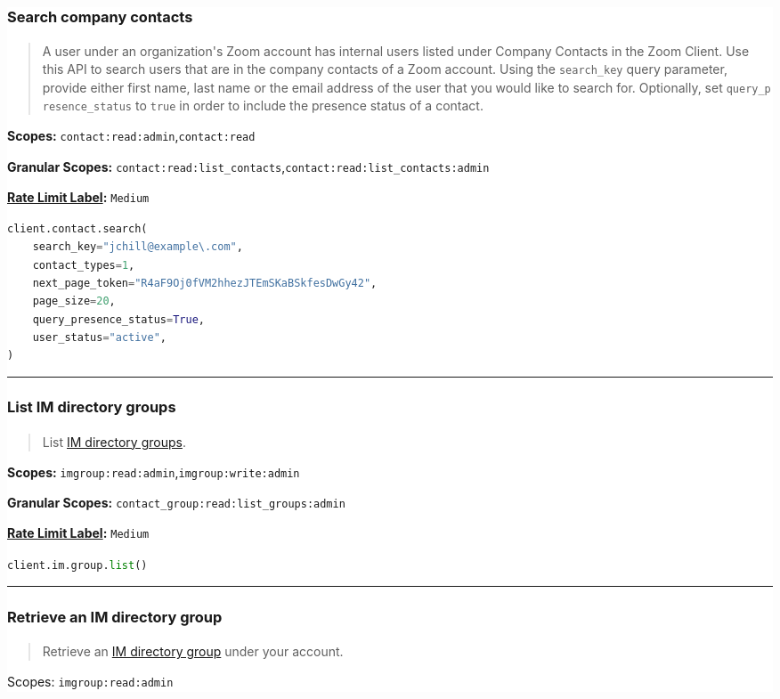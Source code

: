 
### Search company contacts
> A user under an organization's Zoom account has internal users listed under Company Contacts in the Zoom Client. Use this API to search users that are in the company contacts of a Zoom account. Using the `search_key` query parameter, provide either first name, last name or the email address of the user that you would like to search for. Optionally, set `query_presence_status` to `true` in order to include the presence status of a contact.   
   
 



**Scopes:** `contact:read:admin`,`contact:read`

**Granular Scopes:** `contact:read:list_contacts`,`contact:read:list_contacts:admin`

**[Rate Limit Label](https://marketplace.zoom.us/docs/api-reference/rate-limits#rate-limits):** `Medium`

```python
client.contact.search(
    search_key="jchill@example\.com",
    contact_types=1,
    next_page_token="R4aF9Oj0fVM2hhezJTEmSKaBSkfesDwGy42",
    page_size=20,
    query_presence_status=True,
    user_status="active",
)
```

---

### List IM directory groups
> List [IM directory groups](https://support.zoom.us/hc/en-us/articles/203749815-IM-Management).  
   
 


**Scopes:** `imgroup:read:admin`,`imgroup:write:admin`

**Granular Scopes:** `contact_group:read:list_groups:admin`

**[Rate Limit Label](https://marketplace.zoom.us/docs/api-reference/rate-limits#rate-limits):** `Medium`

```python
client.im.group.list()
```

---

### Retrieve an IM directory group
> Retrieve an [IM directory group](https://support.zoom.us/hc/en-us/articles/203749815-IM-Management) under your account.  
   
 
Scopes: `imgroup:read:admin`  
 

 
